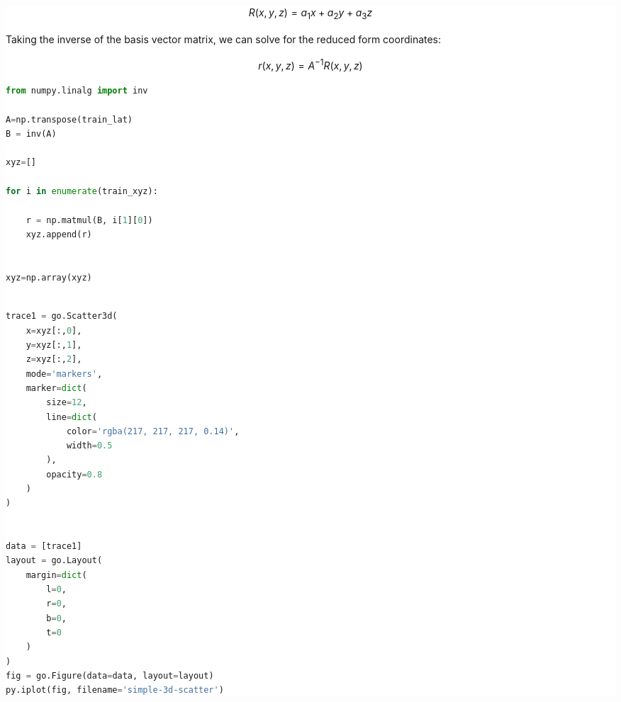 $$R(x,y,z)=a_1x+a_2y+a_3z$$

Taking the inverse of the basis vector matrix, we can solve for the reduced form coordinates:

$$r(x,y,z)=A^{-1}R(x,y,z)$$


```python
from numpy.linalg import inv

A=np.transpose(train_lat)
B = inv(A)

xyz=[]

for i in enumerate(train_xyz):
    
    r = np.matmul(B, i[1][0])
    xyz.append(r)
    

xyz=np.array(xyz)
```


```python

trace1 = go.Scatter3d(
    x=xyz[:,0],
    y=xyz[:,1],
    z=xyz[:,2],
    mode='markers',
    marker=dict(
        size=12,
        line=dict(
            color='rgba(217, 217, 217, 0.14)',
            width=0.5
        ),
        opacity=0.8
    )
)


data = [trace1]
layout = go.Layout(
    margin=dict(
        l=0,
        r=0,
        b=0,
        t=0
    )
)
fig = go.Figure(data=data, layout=layout)
py.iplot(fig, filename='simple-3d-scatter')
```
